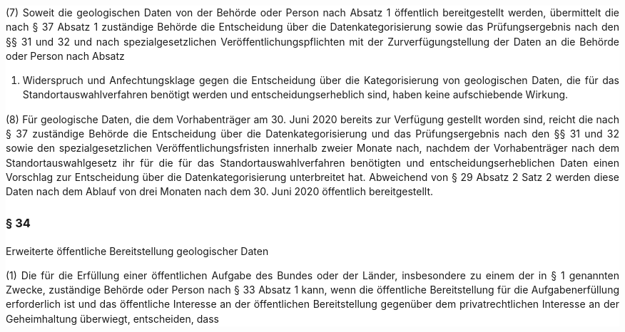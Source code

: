 </div>

<div class="jurAbsatz" style="text-align:justify;">

(7) Soweit die geologischen Daten von der Behörde oder Person nach
Absatz 1 öffentlich bereitgestellt werden, übermittelt die nach § 37
Absatz 1 zuständige Behörde die Entscheidung über die
Datenkategorisierung sowie das Prüfungsergebnis nach den §§ 31 und 32
und nach spezialgesetzlichen Veröffentlichungspflichten mit der
Zurverfügungstellung der Daten an die Behörde oder Person nach Absatz
1. Widerspruch und Anfechtungsklage gegen die Entscheidung über die
Kategorisierung von geologischen Daten, die für das
Standortauswahlverfahren benötigt werden und entscheidungserheblich
sind, haben keine aufschiebende Wirkung.

</div>

<div class="jurAbsatz" style="text-align:justify;">

(8) Für geologische Daten, die dem Vorhabenträger am 30. Juni 2020
bereits zur Verfügung gestellt worden sind, reicht die nach § 37
zuständige Behörde die Entscheidung über die Datenkategorisierung und
das Prüfungsergebnis nach den §§ 31 und 32 sowie den spezialgesetzlichen
Veröffentlichungsfristen innerhalb zweier Monate nach, nachdem der
Vorhabenträger nach dem Standortauswahlgesetz ihr für die für das
Standortauswahlverfahren benötigten und entscheidungserheblichen Daten
einen Vorschlag zur Entscheidung über die Datenkategorisierung
unterbreitet hat. Abweichend von § 29 Absatz 2 Satz 2 werden diese Daten
nach dem Ablauf von drei Monaten nach dem 30. Juni 2020 öffentlich
bereitgestellt.

</div>

</div>

</div>

</div>

<span id="BJNR138700020BJNE003600000.html"></span>

### § 34  
Erweiterte öffentliche Bereitstellung geologischer Daten

<div>

<div class="jnhtml">

<div>

<div class="jurAbsatz" style="text-align:justify;">

(1) Die für die Erfüllung einer öffentlichen Aufgabe des Bundes oder der
Länder, insbesondere zu einem der in § 1 genannten Zwecke, zuständige
Behörde oder Person nach § 33 Absatz 1 kann, wenn die öffentliche
Bereitstellung für die Aufgabenerfüllung erforderlich ist und das
öffentliche Interesse an der öffentlichen Bereitstellung gegenüber dem
privatrechtlichen Interesse an der Geheimhaltung überwiegt, entscheiden,
dass
